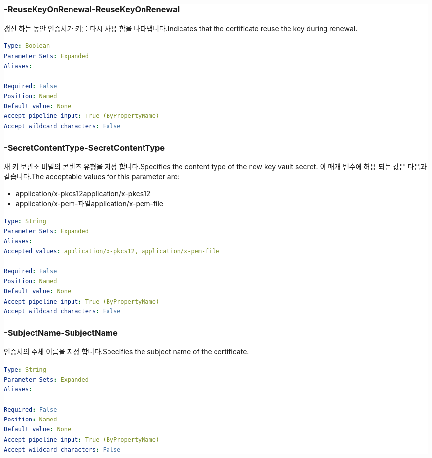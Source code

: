### <span data-ttu-id="3ce0f-149">-ReuseKeyOnRenewal</span><span class="sxs-lookup"><span data-stu-id="3ce0f-149">-ReuseKeyOnRenewal</span></span>
<span data-ttu-id="3ce0f-150">갱신 하는 동안 인증서가 키를 다시 사용 함을 나타냅니다.</span><span class="sxs-lookup"><span data-stu-id="3ce0f-150">Indicates that the certificate reuse the key during renewal.</span></span>

```yaml
Type: Boolean
Parameter Sets: Expanded
Aliases: 

Required: False
Position: Named
Default value: None
Accept pipeline input: True (ByPropertyName)
Accept wildcard characters: False
```

### <span data-ttu-id="3ce0f-151">-SecretContentType</span><span class="sxs-lookup"><span data-stu-id="3ce0f-151">-SecretContentType</span></span>
<span data-ttu-id="3ce0f-152">새 키 보관소 비밀의 콘텐츠 유형을 지정 합니다.</span><span class="sxs-lookup"><span data-stu-id="3ce0f-152">Specifies the content type of the new key vault secret.</span></span>
<span data-ttu-id="3ce0f-153">이 매개 변수에 허용 되는 값은 다음과 같습니다.</span><span class="sxs-lookup"><span data-stu-id="3ce0f-153">The acceptable values for this parameter are:</span></span>

- <span data-ttu-id="3ce0f-154">application/x-pkcs12</span><span class="sxs-lookup"><span data-stu-id="3ce0f-154">application/x-pkcs12</span></span>
- <span data-ttu-id="3ce0f-155">application/x-pem-파일</span><span class="sxs-lookup"><span data-stu-id="3ce0f-155">application/x-pem-file</span></span>

```yaml
Type: String
Parameter Sets: Expanded
Aliases: 
Accepted values: application/x-pkcs12, application/x-pem-file

Required: False
Position: Named
Default value: None
Accept pipeline input: True (ByPropertyName)
Accept wildcard characters: False
```

### <span data-ttu-id="3ce0f-156">-SubjectName</span><span class="sxs-lookup"><span data-stu-id="3ce0f-156">-SubjectName</span></span>
<span data-ttu-id="3ce0f-157">인증서의 주체 이름을 지정 합니다.</span><span class="sxs-lookup"><span data-stu-id="3ce0f-157">Specifies the subject name of the certificate.</span></span>

```yaml
Type: String
Parameter Sets: Expanded
Aliases: 

Required: False
Position: Named
Default value: None
Accept pipeline input: True (ByPropertyName)
Accept wildcard characters: False
```
